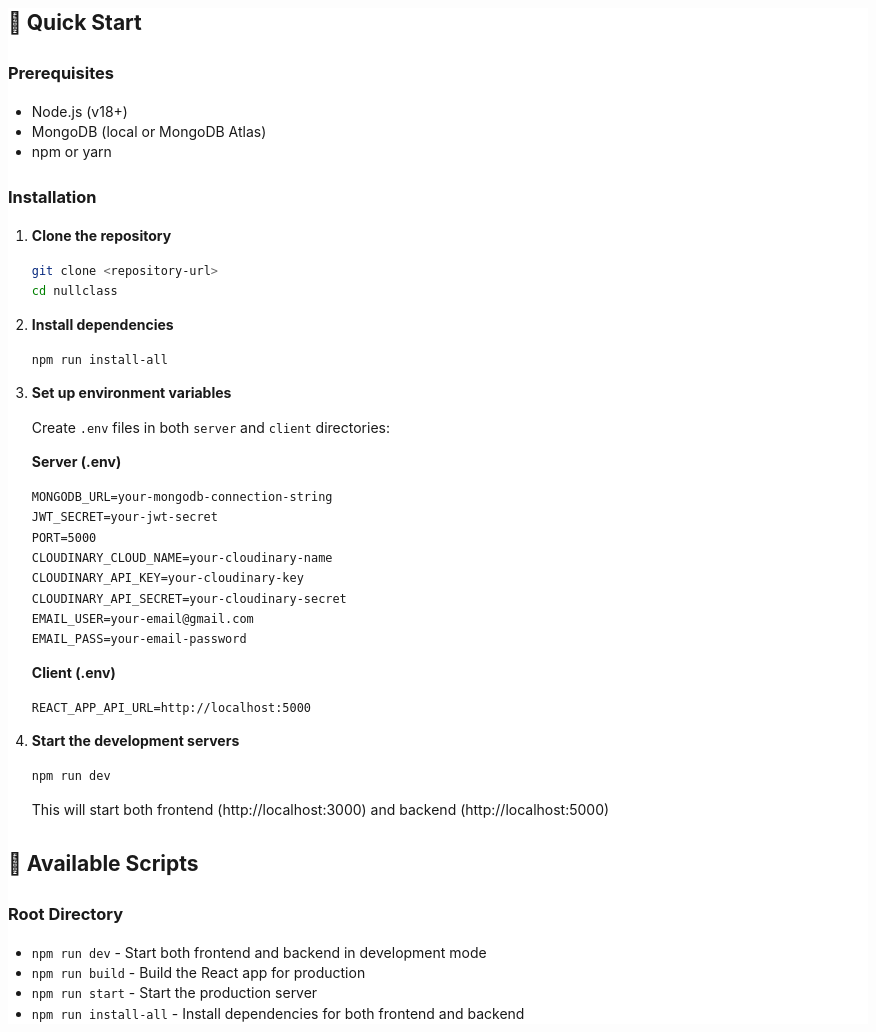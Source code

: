 ## 🚀 Quick Start

### Prerequisites
- Node.js (v18+)
- MongoDB (local or MongoDB Atlas)
- npm or yarn

### Installation

1. **Clone the repository**
   ```bash
   git clone <repository-url>
   cd nullclass
   ```

2. **Install dependencies**
   ```bash
   npm run install-all
   ```

3. **Set up environment variables**
   
   Create `.env` files in both `server` and `client` directories:
   
   **Server (.env)**
   ```env
   MONGODB_URL=your-mongodb-connection-string
   JWT_SECRET=your-jwt-secret
   PORT=5000
   CLOUDINARY_CLOUD_NAME=your-cloudinary-name
   CLOUDINARY_API_KEY=your-cloudinary-key
   CLOUDINARY_API_SECRET=your-cloudinary-secret
   EMAIL_USER=your-email@gmail.com
   EMAIL_PASS=your-email-password
   ```
   
   **Client (.env)**
   ```env
   REACT_APP_API_URL=http://localhost:5000
   ```

4. **Start the development servers**
   ```bash
   npm run dev
   ```

   This will start both frontend (http://localhost:3000) and backend (http://localhost:5000)

## 🔧 Available Scripts

### Root Directory
- `npm run dev` - Start both frontend and backend in development mode
- `npm run build` - Build the React app for production
- `npm run start` - Start the production server
- `npm run install-all` - Install dependencies for both frontend and backend
